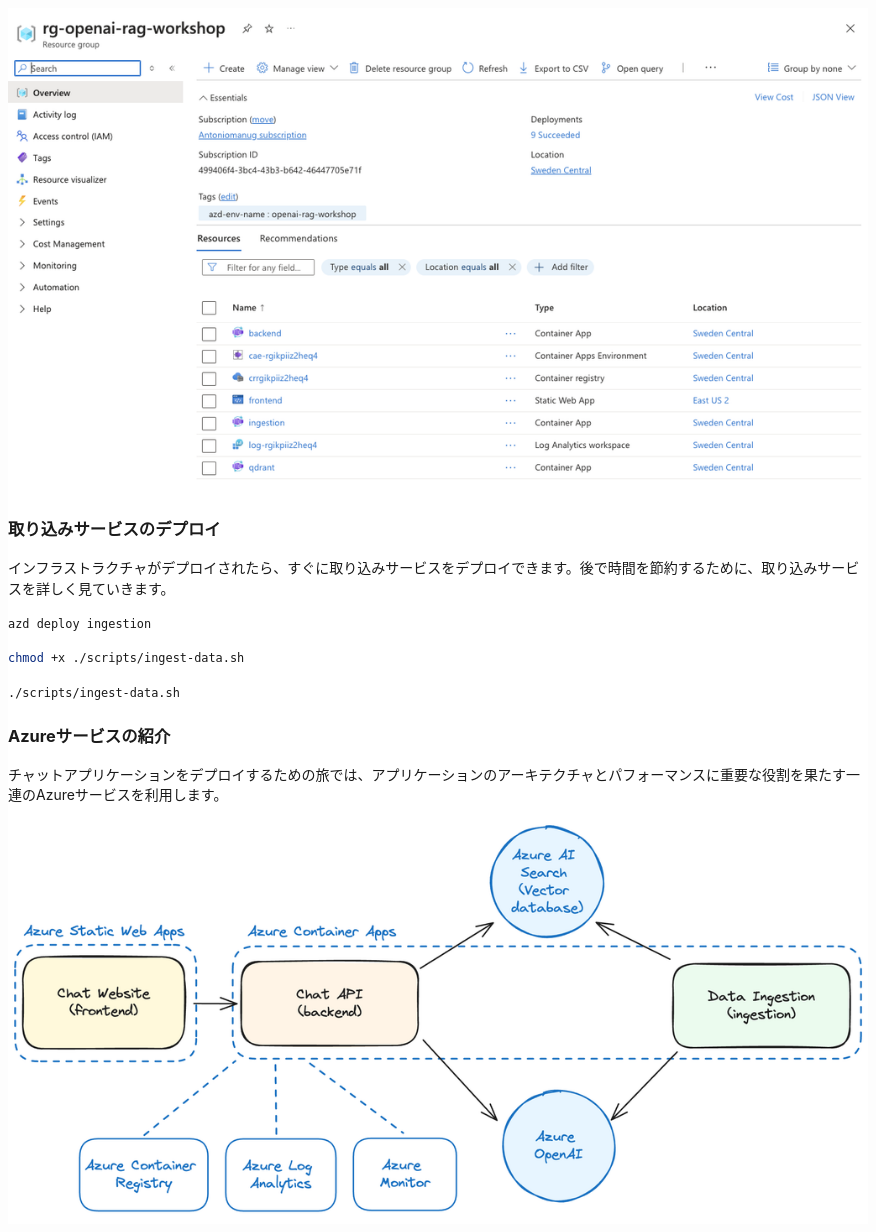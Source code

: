 ![Azureにデプロイされたリソース](./assets/azure-portal-azd.png)

### 取り込みサービスのデプロイ

インフラストラクチャがデプロイされたら、すぐに取り込みサービスをデプロイできます。後で時間を節約するために、取り込みサービスを詳しく見ていきます。

```sh
azd deploy ingestion
```
```bash
chmod +x ./scripts/ingest-data.sh
```
```bash
./scripts/ingest-data.sh
```

### Azureサービスの紹介

チャットアプリケーションをデプロイするための旅では、アプリケーションのアーキテクチャとパフォーマンスに重要な役割を果たす一連のAzureサービスを利用します。

![アプリケーションアーキテクチャ](./assets/azure-architecture.png)